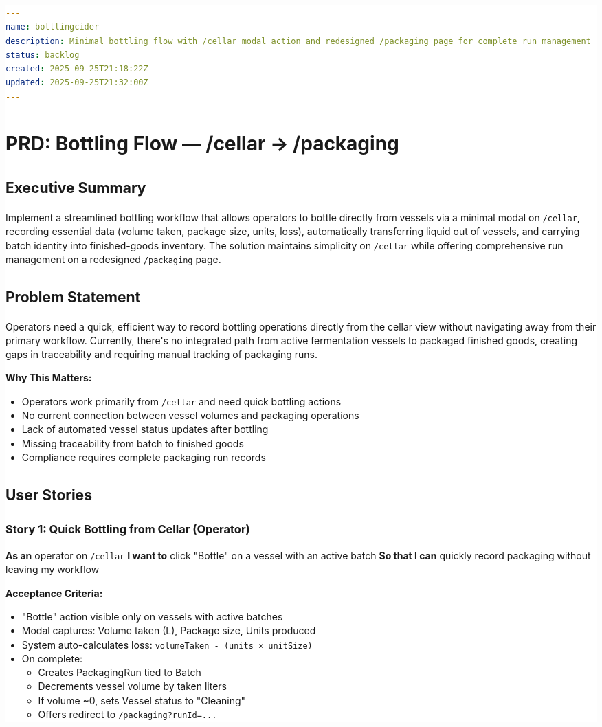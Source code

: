```yaml
---
name: bottlingcider
description: Minimal bottling flow with /cellar modal action and redesigned /packaging page for complete run management
status: backlog
created: 2025-09-25T21:18:22Z
updated: 2025-09-25T21:32:00Z
---
```


# PRD: Bottling Flow — /cellar → /packaging

## Executive Summary

Implement a streamlined bottling workflow that allows operators to bottle directly from vessels via a minimal modal on `/cellar`, recording essential data (volume taken, package size, units, loss), automatically transferring liquid out of vessels, and carrying batch identity into finished-goods inventory. The solution maintains simplicity on `/cellar` while offering comprehensive run management on a redesigned `/packaging` page.

## Problem Statement

Operators need a quick, efficient way to record bottling operations directly from the cellar view without navigating away from their primary workflow. Currently, there's no integrated path from active fermentation vessels to packaged finished goods, creating gaps in traceability and requiring manual tracking of packaging runs.

**Why This Matters:**
- Operators work primarily from `/cellar` and need quick bottling actions
- No current connection between vessel volumes and packaging operations
- Lack of automated vessel status updates after bottling
- Missing traceability from batch to finished goods
- Compliance requires complete packaging run records

## User Stories

### Story 1: Quick Bottling from Cellar (Operator)
**As an** operator on `/cellar`
**I want to** click "Bottle" on a vessel with an active batch
**So that I can** quickly record packaging without leaving my workflow

**Acceptance Criteria:**
- "Bottle" action visible only on vessels with active batches
- Modal captures: Volume taken (L), Package size, Units produced
- System auto-calculates loss: `volumeTaken - (units × unitSize)`
- On complete:
  - Creates PackagingRun tied to Batch
  - Decrements vessel volume by taken liters
  - If volume ~0, sets Vessel status to "Cleaning"
  - Offers redirect to `/packaging?runId=...`
